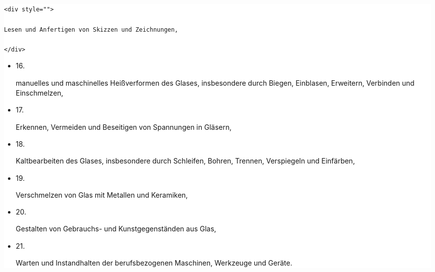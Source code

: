    <div style="">
    
    Lesen und Anfertigen von Skizzen und Zeichnungen,
    
    </div>

  - 16\.
    
    <div style="">
    
    manuelles und maschinelles Heißverformen des Glases, insbesondere
    durch Biegen, Einblasen, Erweitern, Verbinden und Einschmelzen,
    
    </div>

  - 17\.
    
    <div style="">
    
    Erkennen, Vermeiden und Beseitigen von Spannungen in Gläsern,
    
    </div>

  - 18\.
    
    <div style="">
    
    Kaltbearbeiten des Glases, insbesondere durch Schleifen, Bohren,
    Trennen, Verspiegeln und Einfärben,
    
    </div>

  - 19\.
    
    <div style="">
    
    Verschmelzen von Glas mit Metallen und Keramiken,
    
    </div>

  - 20\.
    
    <div style="">
    
    Gestalten von Gebrauchs- und Kunstgegenständen aus Glas,
    
    </div>

  - 21\.
    
    <div style="">
    
    Warten und Instandhalten der berufsbezogenen Maschinen, Werkzeuge
    und Geräte.
    
    </div>

</div>

</div>

</div>

</div>
